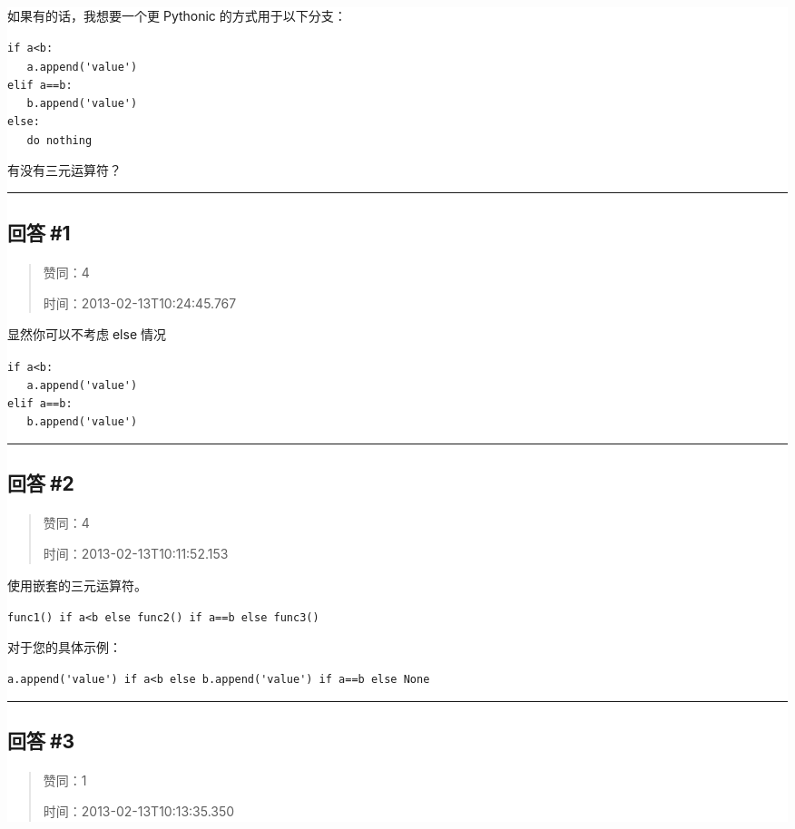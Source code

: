 如果有的话，我想要一个更 Pythonic 的方式用于以下分支：

```
if a<b:
   a.append('value')
elif a==b:
   b.append('value')
else:
   do nothing 
```

有没有三元运算符？

* * *

## 回答 #1

> 赞同：4
> 
> 时间：2013-02-13T10:24:45.767

显然你可以不考虑 else 情况

```
if a<b:
   a.append('value')
elif a==b:
   b.append('value') 
```

* * *

## 回答 #2

> 赞同：4
> 
> 时间：2013-02-13T10:11:52.153

使用嵌套的三元运算符。

```
func1() if a<b else func2() if a==b else func3() 
```

对于您的具体示例：

```
a.append('value') if a<b else b.append('value') if a==b else None 
```

* * *

## 回答 #3

> 赞同：1
> 
> 时间：2013-02-13T10:13:35.350
